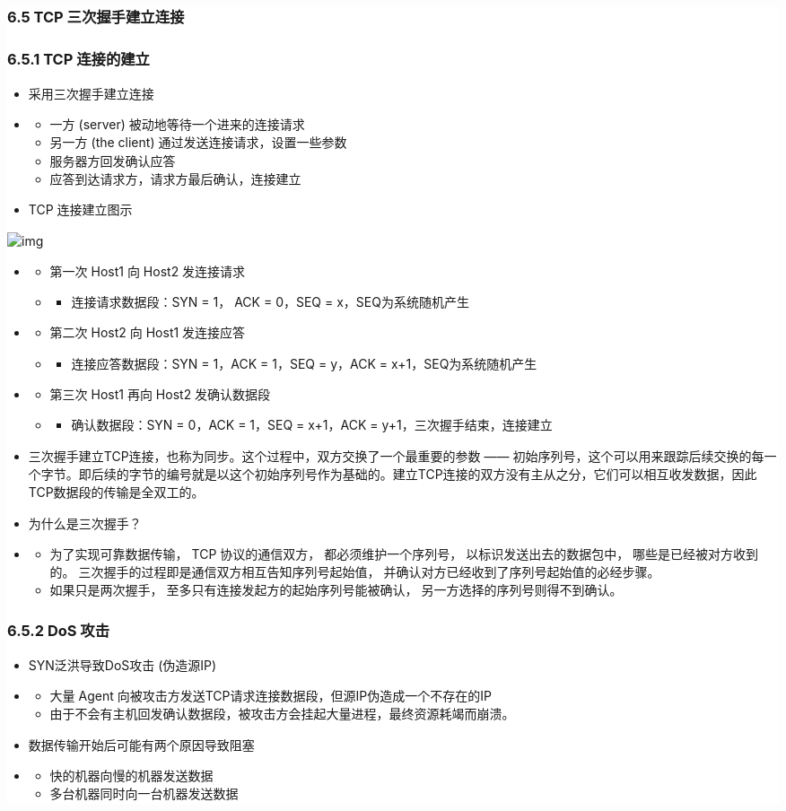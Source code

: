 

### 6.5 TCP 三次握手建立连接

### 6.5.1 TCP 连接的建立

- 采用三次握手建立连接

- - 一方 (server) 被动地等待一个进来的连接请求
  - 另一方 (the client) 通过发送连接请求，设置一些参数
  - 服务器方回发确认应答
  - 应答到达请求方，请求方最后确认，连接建立



- TCP 连接建立图示

![img](https://pic3.zhimg.com/80/v2-af5094449c72dbdb837075bfdf196116_1440w.webp)



- - 第一次 Host1 向 Host2 发连接请求

  - - 连接请求数据段：SYN = 1， ACK = 0，SEQ = x，SEQ为系统随机产生



- - 第二次 Host2 向 Host1 发连接应答

  - - 连接应答数据段：SYN = 1，ACK = 1，SEQ = y，ACK = x+1，SEQ为系统随机产生



- - 第三次 Host1 再向 Host2 发确认数据段

  - - 确认数据段：SYN = 0，ACK = 1，SEQ = x+1，ACK = y+1，三次握手结束，连接建立





- 三次握手建立TCP连接，也称为同步。这个过程中，双方交换了一个最重要的参数 —— 初始序列号，这个可以用来跟踪后续交换的每一个字节。即后续的字节的编号就是以这个初始序列号作为基础的。建立TCP连接的双方没有主从之分，它们可以相互收发数据，因此TCP数据段的传输是全双工的。

- 为什么是三次握手？

- - 为了实现可靠数据传输， TCP 协议的通信双方， 都必须维护一个序列号， 以标识发送出去的数据包中， 哪些是已经被对方收到的。 三次握手的过程即是通信双方相互告知序列号起始值， 并确认对方已经收到了序列号起始值的必经步骤。
  - 如果只是两次握手， 至多只有连接发起方的起始序列号能被确认， 另一方选择的序列号则得不到确认。



### 6.5.2 DoS 攻击

- SYN泛洪导致DoS攻击 (伪造源IP)

- - 大量 Agent 向被攻击方发送TCP请求连接数据段，但源IP伪造成一个不存在的IP
  - 由于不会有主机回发确认数据段，被攻击方会挂起大量进程，最终资源耗竭而崩溃。



- 数据传输开始后可能有两个原因导致阻塞

- - 快的机器向慢的机器发送数据
  - 多台机器同时向一台机器发送数据
